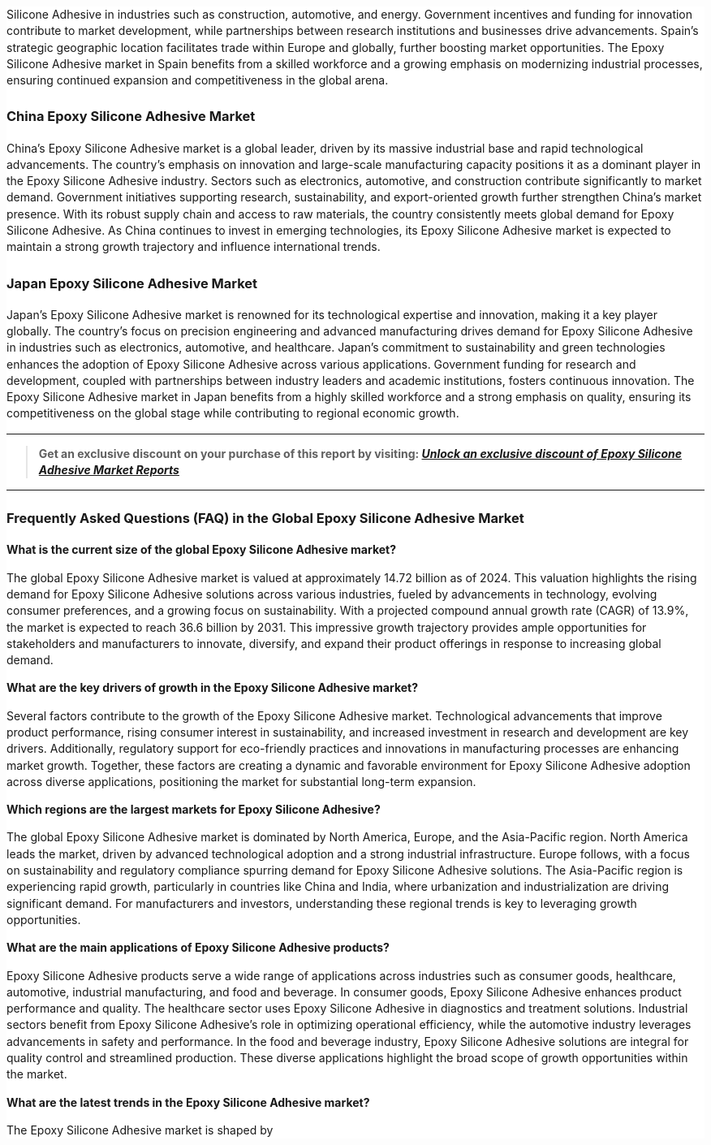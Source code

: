 Silicone Adhesive in industries such as construction, automotive, and energy. Government incentives and funding for innovation contribute to market development, while partnerships between research institutions and businesses drive advancements. Spain&rsquo;s strategic geographic location facilitates trade within Europe and globally, further boosting market opportunities. The Epoxy Silicone Adhesive market in Spain benefits from a skilled workforce and a growing emphasis on modernizing industrial processes, ensuring continued expansion and competitiveness in the global arena.</p><h3>China Epoxy Silicone Adhesive Market</h3><p>China&rsquo;s Epoxy Silicone Adhesive market is a global leader, driven by its massive industrial base and rapid technological advancements. The country&rsquo;s emphasis on innovation and large-scale manufacturing capacity positions it as a dominant player in the Epoxy Silicone Adhesive industry. Sectors such as electronics, automotive, and construction contribute significantly to market demand. Government initiatives supporting research, sustainability, and export-oriented growth further strengthen China&rsquo;s market presence. With its robust supply chain and access to raw materials, the country consistently meets global demand for Epoxy Silicone Adhesive. As China continues to invest in emerging technologies, its Epoxy Silicone Adhesive market is expected to maintain a strong growth trajectory and influence international trends.</p><h3>Japan Epoxy Silicone Adhesive Market</h3><p>Japan&rsquo;s Epoxy Silicone Adhesive market is renowned for its technological expertise and innovation, making it a key player globally. The country&rsquo;s focus on precision engineering and advanced manufacturing drives demand for Epoxy Silicone Adhesive in industries such as electronics, automotive, and healthcare. Japan&rsquo;s commitment to sustainability and green technologies enhances the adoption of Epoxy Silicone Adhesive across various applications. Government funding for research and development, coupled with partnerships between industry leaders and academic institutions, fosters continuous innovation. The Epoxy Silicone Adhesive market in Japan benefits from a highly skilled workforce and a strong emphasis on quality, ensuring its competitiveness on the global stage while contributing to regional economic growth.</p><hr /><blockquote><p><strong>Get an exclusive discount on your purchase of this report by visiting: <em><a href="://marketresearchpulse.com/ask-for-discount/130378?utm_source=Github&amp;utm_medium=0112">Unlock an exclusive discount of Epoxy Silicone Adhesive Market Reports</a></em>&nbsp;</strong></p></blockquote><hr /><h3>Frequently Asked Questions (FAQ) in the Global Epoxy Silicone Adhesive Market</h3><p><strong>What is the current size of the global Epoxy Silicone Adhesive market?</strong></p><p>The global Epoxy Silicone Adhesive market is valued at approximately 14.72 billion as of 2024. This valuation highlights the rising demand for Epoxy Silicone Adhesive solutions across various industries, fueled by advancements in technology, evolving consumer preferences, and a growing focus on sustainability. With a projected compound annual growth rate (CAGR) of 13.9%, the market is expected to reach 36.6 billion by 2031. This impressive growth trajectory provides ample opportunities for stakeholders and manufacturers to innovate, diversify, and expand their product offerings in response to increasing global demand.</p><p><strong>What are the key drivers of growth in the Epoxy Silicone Adhesive market?</strong></p><p>Several factors contribute to the growth of the Epoxy Silicone Adhesive market. Technological advancements that improve product performance, rising consumer interest in sustainability, and increased investment in research and development are key drivers. Additionally, regulatory support for eco-friendly practices and innovations in manufacturing processes are enhancing market growth. Together, these factors are creating a dynamic and favorable environment for Epoxy Silicone Adhesive adoption across diverse applications, positioning the market for substantial long-term expansion.</p><p><strong>Which regions are the largest markets for Epoxy Silicone Adhesive?</strong></p><p>The global Epoxy Silicone Adhesive market is dominated by North America, Europe, and the Asia-Pacific region. North America leads the market, driven by advanced technological adoption and a strong industrial infrastructure. Europe follows, with a focus on sustainability and regulatory compliance spurring demand for Epoxy Silicone Adhesive solutions. The Asia-Pacific region is experiencing rapid growth, particularly in countries like China and India, where urbanization and industrialization are driving significant demand. For manufacturers and investors, understanding these regional trends is key to leveraging growth opportunities.</p><p><strong>What are the main applications of Epoxy Silicone Adhesive products?</strong></p><p>Epoxy Silicone Adhesive products serve a wide range of applications across industries such as consumer goods, healthcare, automotive, industrial manufacturing, and food and beverage. In consumer goods, Epoxy Silicone Adhesive enhances product performance and quality. The healthcare sector uses Epoxy Silicone Adhesive in diagnostics and treatment solutions. Industrial sectors benefit from Epoxy Silicone Adhesive&rsquo;s role in optimizing operational efficiency, while the automotive industry leverages advancements in safety and performance. In the food and beverage industry, Epoxy Silicone Adhesive solutions are integral for quality control and streamlined production. These diverse applications highlight the broad scope of growth opportunities within the market.</p><p><strong>What are the latest trends in the Epoxy Silicone Adhesive market?</strong></p><p>The Epoxy Silicone Adhesive market is shaped by